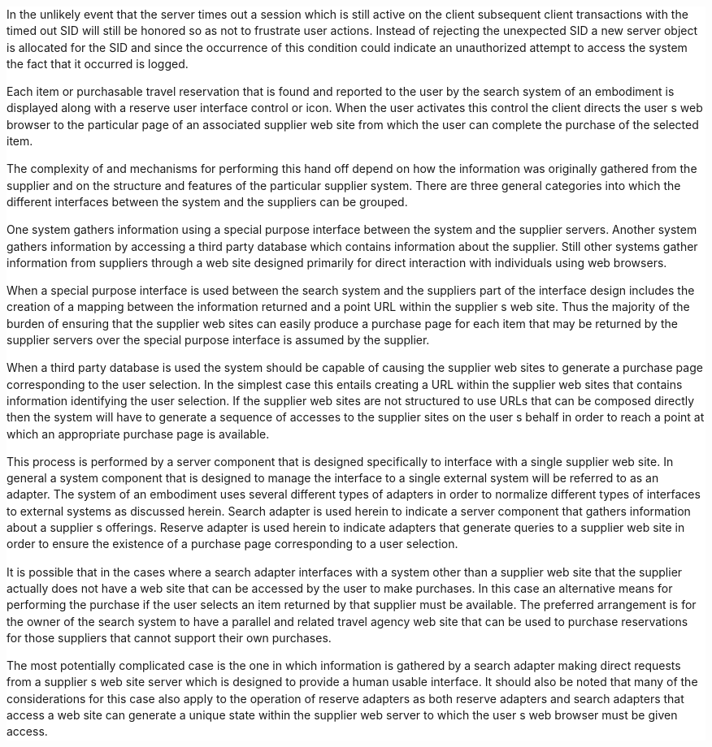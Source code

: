 In the unlikely event that the server times out a session which is still active on the client subsequent client transactions with the timed out SID will still be honored so as not to frustrate user actions. Instead of rejecting the unexpected SID a new server object is allocated for the SID and since the occurrence of this condition could indicate an unauthorized attempt to access the system the fact that it occurred is logged.

Each item or purchasable travel reservation that is found and reported to the user by the search system of an embodiment is displayed along with a reserve user interface control or icon. When the user activates this control the client directs the user s web browser to the particular page of an associated supplier web site from which the user can complete the purchase of the selected item.

The complexity of and mechanisms for performing this hand off depend on how the information was originally gathered from the supplier and on the structure and features of the particular supplier system. There are three general categories into which the different interfaces between the system and the suppliers can be grouped.

One system gathers information using a special purpose interface between the system and the supplier servers. Another system gathers information by accessing a third party database which contains information about the supplier. Still other systems gather information from suppliers through a web site designed primarily for direct interaction with individuals using web browsers.

When a special purpose interface is used between the search system and the suppliers part of the interface design includes the creation of a mapping between the information returned and a point URL within the supplier s web site. Thus the majority of the burden of ensuring that the supplier web sites can easily produce a purchase page for each item that may be returned by the supplier servers over the special purpose interface is assumed by the supplier.

When a third party database is used the system should be capable of causing the supplier web sites to generate a purchase page corresponding to the user selection. In the simplest case this entails creating a URL within the supplier web sites that contains information identifying the user selection. If the supplier web sites are not structured to use URLs that can be composed directly then the system will have to generate a sequence of accesses to the supplier sites on the user s behalf in order to reach a point at which an appropriate purchase page is available.

This process is performed by a server component that is designed specifically to interface with a single supplier web site. In general a system component that is designed to manage the interface to a single external system will be referred to as an adapter. The system of an embodiment uses several different types of adapters in order to normalize different types of interfaces to external systems as discussed herein. Search adapter is used herein to indicate a server component that gathers information about a supplier s offerings. Reserve adapter is used herein to indicate adapters that generate queries to a supplier web site in order to ensure the existence of a purchase page corresponding to a user selection.

It is possible that in the cases where a search adapter interfaces with a system other than a supplier web site that the supplier actually does not have a web site that can be accessed by the user to make purchases. In this case an alternative means for performing the purchase if the user selects an item returned by that supplier must be available. The preferred arrangement is for the owner of the search system to have a parallel and related travel agency web site that can be used to purchase reservations for those suppliers that cannot support their own purchases.

The most potentially complicated case is the one in which information is gathered by a search adapter making direct requests from a supplier s web site server which is designed to provide a human usable interface. It should also be noted that many of the considerations for this case also apply to the operation of reserve adapters as both reserve adapters and search adapters that access a web site can generate a unique state within the supplier web server to which the user s web browser must be given access.

